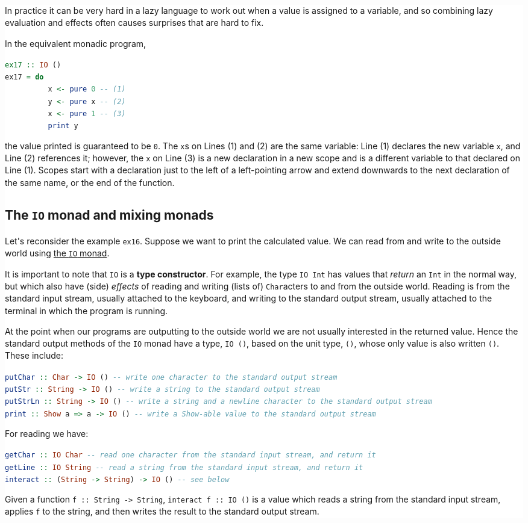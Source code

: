 In practice it can be very hard in a lazy language to work out when a
value is assigned to a variable, and so combining lazy evaluation and
effects often causes surprises that are hard to fix.

In the equivalent monadic program,
```haskell
ex17 :: IO ()
ex17 = do
          x <- pure 0 -- (1)
          y <- pure x -- (2)
          x <- pure 1 -- (3)
          print y
```
the value printed is guaranteed to be `0`.  The `x`s on Lines (1) and
(2) are the same variable: Line (1) declares the new variable `x`, and
Line (2) references it; however, the `x` on Line (3) is a new
declaration in a new scope and is a different variable to that
declared on Line (1).  Scopes start with a declaration just to the
left of a left-pointing arrow and extend downwards to the next
declaration of the same name, or the end of the function.

## The `IO` monad and mixing monads

Let's reconsider the example `ex16`.  Suppose we want to print the
calculated value.  We can read from and write to the outside world
using [the `IO` monad](https://hackage.haskell.org/package/base-4.14.1.0/docs/Prelude.html#t:IO).

It is important to note that `IO` is a **type constructor**.  For
example, the type `IO Int` has values that _return_ an `Int` in the
normal way, but which also have (side) _effects_ of reading and writing
(lists of) `Char`acters to and from the outside world.  Reading is
from the standard input stream, usually attached to the keyboard, and
writing to the standard output stream, usually attached to the
terminal in which the program is running.

At the point when our programs are outputting to the outside world we
are not usually interested in the returned value.  Hence the standard
output methods of the `IO` monad have a type, `IO ()`, based on the
unit type, `()`, whose only value is also written `()`.  These
include:
```haskell
putChar :: Char -> IO () -- write one character to the standard output stream
putStr :: String -> IO () -- write a string to the standard output stream
putStrLn :: String -> IO () -- write a string and a newline character to the standard output stream
print :: Show a => a -> IO () -- write a Show-able value to the standard output stream
```
For reading we have:
```haskell
getChar :: IO Char -- read one character from the standard input stream, and return it
getLine :: IO String -- read a string from the standard input stream, and return it
interact :: (String -> String) -> IO () -- see below
```
Given a function `f :: String -> String`, `interact f :: IO ()` is a
value which reads a string from the standard input stream, applies `f`
to the string, and then writes the result to the standard output
stream.
